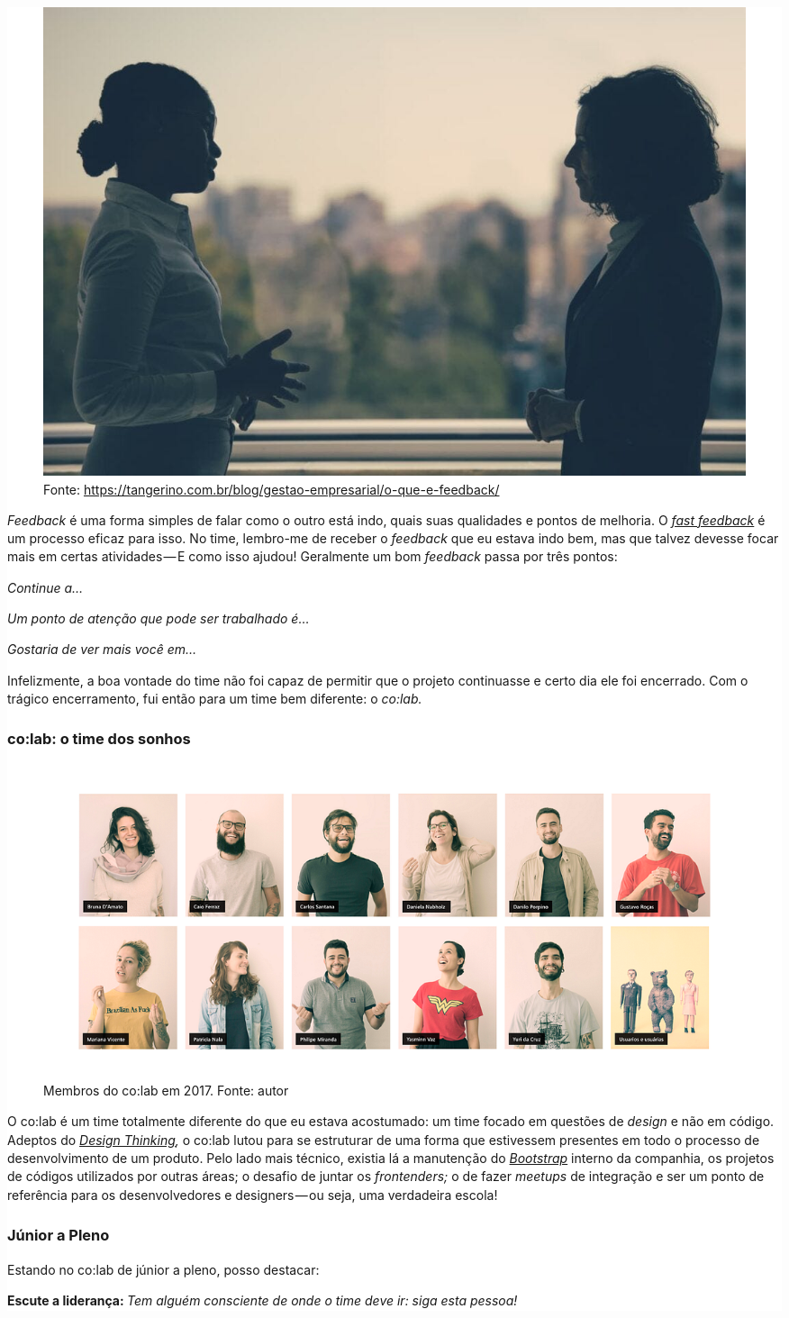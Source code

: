 <figure><img alt="" src="/static/img/blog/0_6Ywlz5x7RF2RBXHB.jpg" data-original-src="https://cdn-images-1.medium.com/max/1024/0*6Ywlz5x7RF2RBXHB.jpg" onerror="this.onerror=null;this.src='https://cdn-images-1.medium.com/max/1024/0*6Ywlz5x7RF2RBXHB.jpg';"><figcaption>Fonte: <a href="https://tangerino.com.br/blog/gestao-empresarial/o-que-e-feedback/">https://tangerino.com.br/blog/gestao-empresarial/o-que-e-feedback/</a></figcaption></figure><p><em>Feedback</em> é uma forma simples de falar como o outro está indo, quais suas qualidades e pontos de melhoria. O <a href="https://www.slideshare.net/EduardoCerejo/fast-feedback-63847140"><em>fast feedback</em></a> é um processo eficaz para isso. No time, lembro-me de receber o <em>feedback</em> que eu estava indo bem, mas que talvez devesse focar mais em certas atividades — E como isso ajudou! Geralmente um bom <em>feedback</em> passa por três&nbsp;pontos:</p>
<p><em>Continue a…</em></p>
<p><em>Um ponto de atenção que pode ser trabalhado é…</em></p>
<p><em>Gostaria de ver mais você&nbsp;em…</em></p>
<p>Infelizmente, a boa vontade do time não foi capaz de permitir que o projeto continuasse e certo dia ele foi encerrado. Com o trágico encerramento, fui então para um time bem diferente: o&nbsp;<em>co:lab.</em></p>
<h3>co:lab: o time dos&nbsp;sonhos</h3>
<figure><img alt="" src="/static/img/blog/0_D2t0gfB5R6PnuTLN.png" data-original-src="https://cdn-images-1.medium.com/max/1024/0*D2t0gfB5R6PnuTLN.png" onerror="this.onerror=null;this.src='https://cdn-images-1.medium.com/max/1024/0*D2t0gfB5R6PnuTLN.png';"><figcaption>Membros do co:lab em 2017. Fonte:&nbsp;autor</figcaption></figure><p>O co:lab é um time totalmente diferente do que eu estava acostumado: um time focado em questões de <em>design</em> e não em código. Adeptos do <a href="https://meusucesso.com/artigos/o-que-e-design-thinking-conceitos-e-definicoes-132/"><em>Design Thinking</em></a><em>, </em>o co:lab lutou para se estruturar de uma forma que estivessem presentes em todo o processo de desenvolvimento de um produto. Pelo lado mais técnico, existia lá a manutenção do <a href="https://getbootstrap.com/"><em>Bootstrap</em></a><em> </em>interno da companhia, os projetos de códigos utilizados por outras áreas; o desafio de juntar os <em>frontenders; </em>o de fazer <em>meetups</em> de integração e ser um ponto de referência para os desenvolvedores e designers — ou seja, uma verdadeira escola!</p>
<h3><strong>Júnior a&nbsp;Pleno</strong></h3>
<p>Estando no co:lab de júnior a pleno, posso destacar:</p>
<p><strong>Escute a liderança: </strong><em>Tem alguém consciente de onde o time deve ir: siga esta&nbsp;pessoa!</em></p>